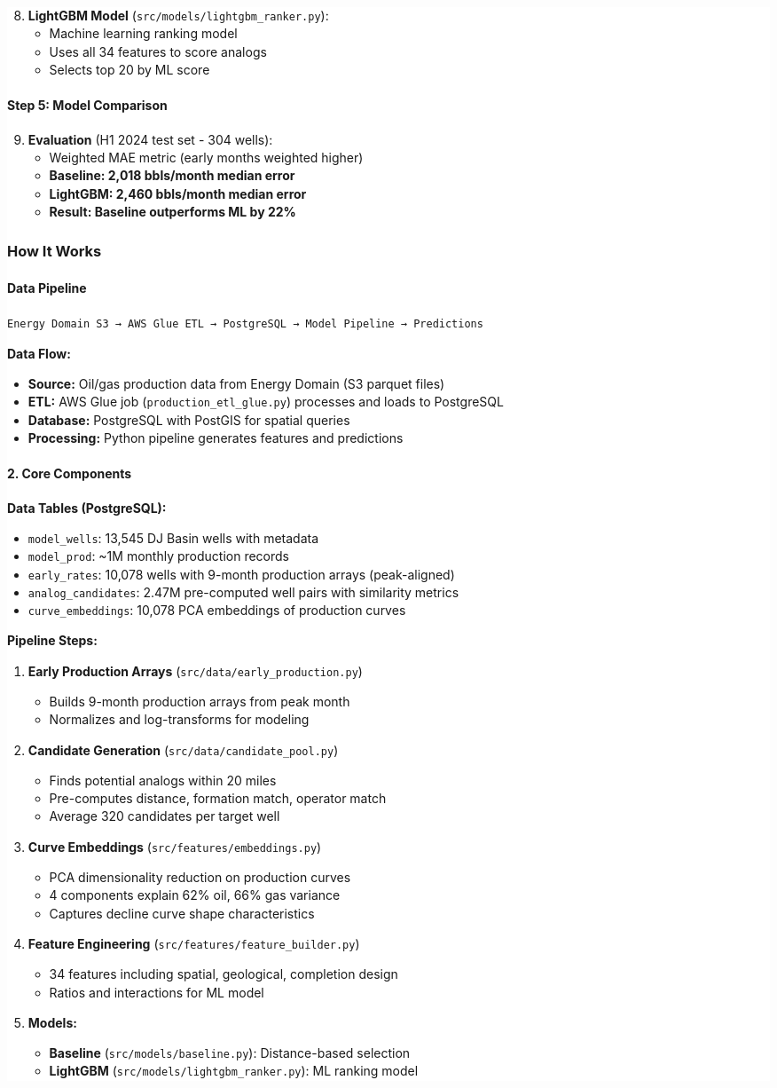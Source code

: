8. **LightGBM Model** (`src/models/lightgbm_ranker.py`):
   - Machine learning ranking model
   - Uses all 34 features to score analogs
   - Selects top 20 by ML score

#### Step 5: Model Comparison
9. **Evaluation** (H1 2024 test set - 304 wells):
   - Weighted MAE metric (early months weighted higher)
   - **Baseline: 2,018 bbls/month median error**
   - **LightGBM: 2,460 bbls/month median error**
   - **Result: Baseline outperforms ML by 22%**

### How It Works

#### Data Pipeline
```
Energy Domain S3 → AWS Glue ETL → PostgreSQL → Model Pipeline → Predictions
```

**Data Flow:**
- **Source:** Oil/gas production data from Energy Domain (S3 parquet files)
- **ETL:** AWS Glue job (`production_etl_glue.py`) processes and loads to PostgreSQL
- **Database:** PostgreSQL with PostGIS for spatial queries
- **Processing:** Python pipeline generates features and predictions

#### 2. Core Components

**Data Tables (PostgreSQL):**
- `model_wells`: 13,545 DJ Basin wells with metadata
- `model_prod`: ~1M monthly production records  
- `early_rates`: 10,078 wells with 9-month production arrays (peak-aligned)
- `analog_candidates`: 2.47M pre-computed well pairs with similarity metrics
- `curve_embeddings`: 10,078 PCA embeddings of production curves

**Pipeline Steps:**
1. **Early Production Arrays** (`src/data/early_production.py`)
   - Builds 9-month production arrays from peak month
   - Normalizes and log-transforms for modeling
   
2. **Candidate Generation** (`src/data/candidate_pool.py`)
   - Finds potential analogs within 20 miles
   - Pre-computes distance, formation match, operator match
   - Average 320 candidates per target well

3. **Curve Embeddings** (`src/features/embeddings.py`)
   - PCA dimensionality reduction on production curves
   - 4 components explain 62% oil, 66% gas variance
   - Captures decline curve shape characteristics

4. **Feature Engineering** (`src/features/feature_builder.py`)
   - 34 features including spatial, geological, completion design
   - Ratios and interactions for ML model

5. **Models:**
   - **Baseline** (`src/models/baseline.py`): Distance-based selection
   - **LightGBM** (`src/models/lightgbm_ranker.py`): ML ranking model
